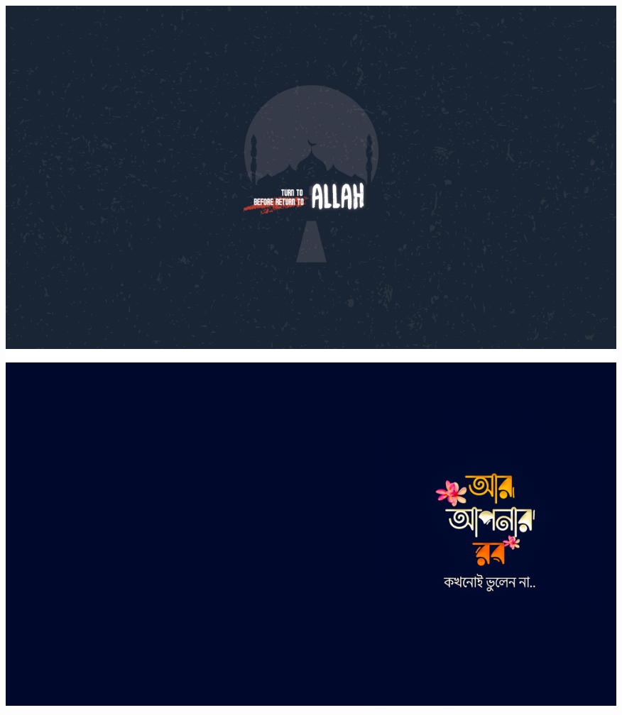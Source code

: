 ![turn to allah](https://raw.githubusercontent.com/alkayesrifat/Chrome-New-Tab-extension/main/Islamic-wallpaper-For-Pc/turn%20to%20allah.png)

![vulen na](https://raw.githubusercontent.com/alkayesrifat/Chrome-New-Tab-extension/main/Islamic-wallpaper-For-Pc/vulen%20na.png)
